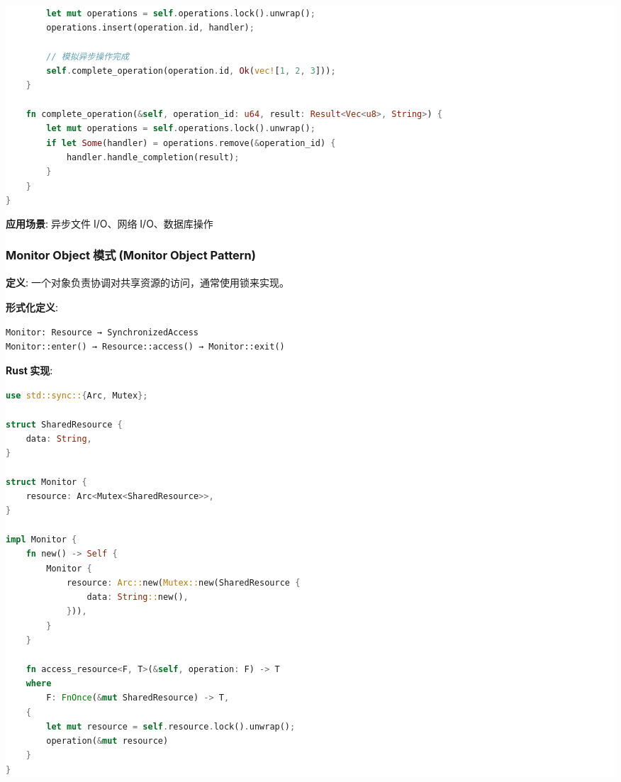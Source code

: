 ```rust
        let mut operations = self.operations.lock().unwrap();
        operations.insert(operation.id, handler);
        
        // 模拟异步操作完成
        self.complete_operation(operation.id, Ok(vec![1, 2, 3]));
    }

    fn complete_operation(&self, operation_id: u64, result: Result<Vec<u8>, String>) {
        let mut operations = self.operations.lock().unwrap();
        if let Some(handler) = operations.remove(&operation_id) {
            handler.handle_completion(result);
        }
    }
}
```

**应用场景**: 异步文件 I/O、网络 I/O、数据库操作

### Monitor Object 模式 (Monitor Object Pattern)

**定义**: 一个对象负责协调对共享资源的访问，通常使用锁来实现。

**形式化定义**:

```text
Monitor: Resource → SynchronizedAccess
Monitor::enter() → Resource::access() → Monitor::exit()
```

**Rust 实现**:

```rust
use std::sync::{Arc, Mutex};

struct SharedResource {
    data: String,
}

struct Monitor {
    resource: Arc<Mutex<SharedResource>>,
}

impl Monitor {
    fn new() -> Self {
        Monitor {
            resource: Arc::new(Mutex::new(SharedResource {
                data: String::new(),
            })),
        }
    }

    fn access_resource<F, T>(&self, operation: F) -> T
    where
        F: FnOnce(&mut SharedResource) -> T,
    {
        let mut resource = self.resource.lock().unwrap();
        operation(&mut resource)
    }
}
```
